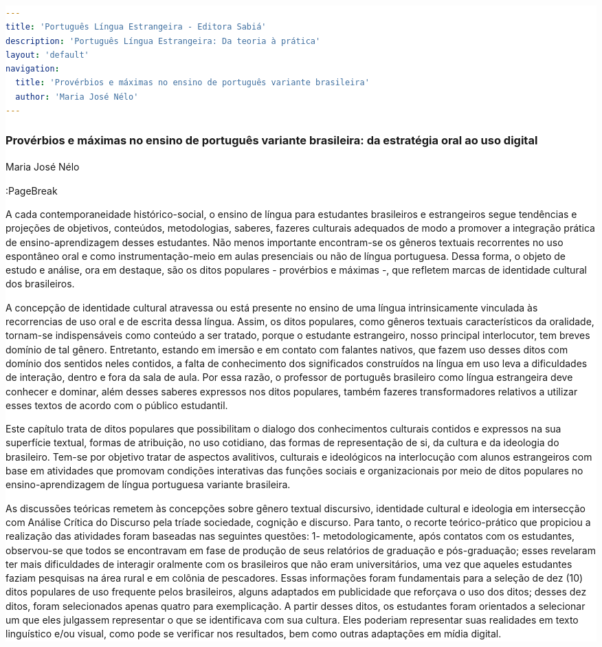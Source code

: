 ```yaml
---
title: 'Português Língua Estrangeira - Editora Sabiá'
description: 'Português Língua Estrangeira: Da teoria à prática'
layout: 'default'
navigation:
  title: 'Provérbios e máximas no ensino de português variante brasileira'
  author: 'Maria José Nélo'
---
```


<link rel="stylesheet" href="/9786583942449/css/base.css">

### Provérbios e máximas no ensino de português variante brasileira: da estratégia oral ao uso digital

Maria José Nélo 

:PageBreak

A cada contemporaneidade histórico-social, o ensino de língua para estudantes brasileiros e estrangeiros segue tendências e projeções de objetivos, conteúdos, metodologias, saberes, fazeres culturais adequados de modo a promover a integração prática de ensino-aprendizagem desses estudantes. Não menos importante encontram-se os gêneros textuais recorrentes no uso espontâneo oral e como instrumentação-meio em aulas presenciais ou não de língua portuguesa. Dessa forma, o objeto de estudo e análise, ora em destaque, são os ditos populares - provérbios e máximas -, que refletem marcas de identidade cultural dos brasileiros.

A concepção de identidade cultural atravessa ou está presente no ensino de uma língua intrinsicamente vinculada às recorrencias de uso oral e de escrita dessa língua. Assim, os ditos populares, como gêneros textuais característicos da oralidade, tornam-se indispensáveis como conteúdo a ser tratado, porque o estudante estrangeiro, nosso principal interlocutor, tem breves domínio de tal gênero. Entretanto, estando em imersão e em contato com falantes nativos, que fazem uso desses ditos com domínio dos sentidos neles contidos, a falta de conhecimento dos significados construídos na língua em uso leva a dificuldades de interação, dentro e fora da sala de aula. Por essa razão, o professor de português brasileiro como língua estrangeira deve conhecer e dominar, além desses saberes expressos nos ditos populares, também fazeres transformadores relativos a utilizar esses textos de acordo com o público estudantil.


Este capítulo trata de ditos populares que possibilitam o dialogo dos conhecimentos culturais contidos e expressos na sua superfície textual, formas de atribuição, no uso cotidiano, das formas de representação de si, da cultura e da ideologia do brasileiro. Tem-se por objetivo tratar de aspectos avalitivos, culturais e ideológicos na interlocução com alunos estrangeiros com base em atividades que promovam condições interativas das funções sociais e organizacionais por meio de ditos populares no ensino-aprendizagem de língua portuguesa variante brasileira.

As discussões teóricas remetem às concepções sobre gênero textual discursivo, identidade cultural e ideologia em intersecção com Análise Crítica do Discurso pela tríade sociedade, cognição e discurso. Para tanto, o recorte teórico-prático que propiciou a realização das atividades foram baseadas nas seguintes questões: 1- metodologicamente, após contatos com os estudantes, observou-se que todos se encontravam em fase de produção de seus relatórios de graduação e pós-graduação; esses revelaram ter mais dificuldades de interagir oralmente com os brasileiros que não eram universitários, uma vez que aqueles estudantes faziam pesquisas na área rural e em colônia de pescadores. Essas informações foram fundamentais para a seleção de dez (10) ditos populares de uso frequente pelos brasileiros, alguns adaptados em publicidade que reforçava o uso dos ditos; desses dez ditos, foram selecionados apenas quatro para exemplicação. A partir desses ditos, os estudantes foram orientados a selecionar um que eles julgassem representar o que se identificava com sua cultura. Eles poderiam representar suas realidades em texto linguístico e/ou visual, como pode se verificar nos resultados, bem como outras adaptações em mídia digital. 
